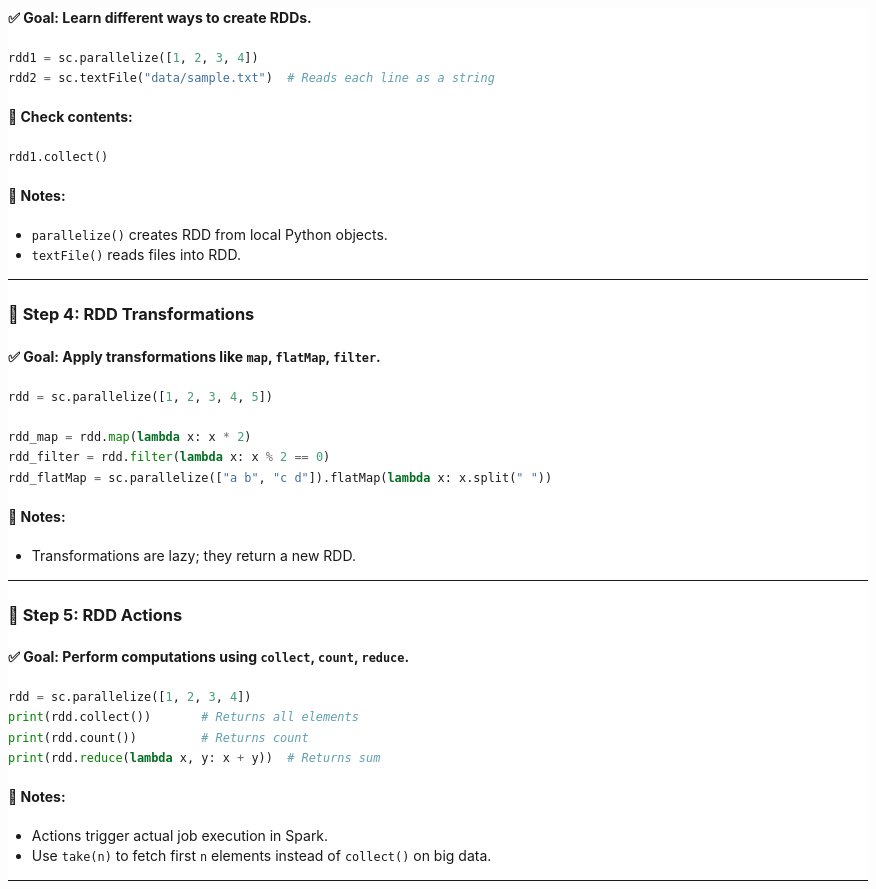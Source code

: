 #### ✅ **Goal**: Learn different ways to create RDDs.

```python
rdd1 = sc.parallelize([1, 2, 3, 4])
rdd2 = sc.textFile("data/sample.txt")  # Reads each line as a string
```

#### 🧾 **Check contents:**

```python
rdd1.collect()
```

#### 📌 **Notes:**

* `parallelize()` creates RDD from local Python objects.
* `textFile()` reads files into RDD.

---

### 🔁 **Step 4: RDD Transformations**

#### ✅ **Goal**: Apply transformations like `map`, `flatMap`, `filter`.

```python
rdd = sc.parallelize([1, 2, 3, 4, 5])

rdd_map = rdd.map(lambda x: x * 2)
rdd_filter = rdd.filter(lambda x: x % 2 == 0)
rdd_flatMap = sc.parallelize(["a b", "c d"]).flatMap(lambda x: x.split(" "))
```

#### 📌 **Notes:**

* Transformations are lazy; they return a new RDD.

---

### 🚀 **Step 5: RDD Actions**

#### ✅ **Goal**: Perform computations using `collect`, `count`, `reduce`.

```python
rdd = sc.parallelize([1, 2, 3, 4])
print(rdd.collect())       # Returns all elements
print(rdd.count())         # Returns count
print(rdd.reduce(lambda x, y: x + y))  # Returns sum
```

#### 📌 **Notes:**

* Actions trigger actual job execution in Spark.
* Use `take(n)` to fetch first `n` elements instead of `collect()` on big data.

---